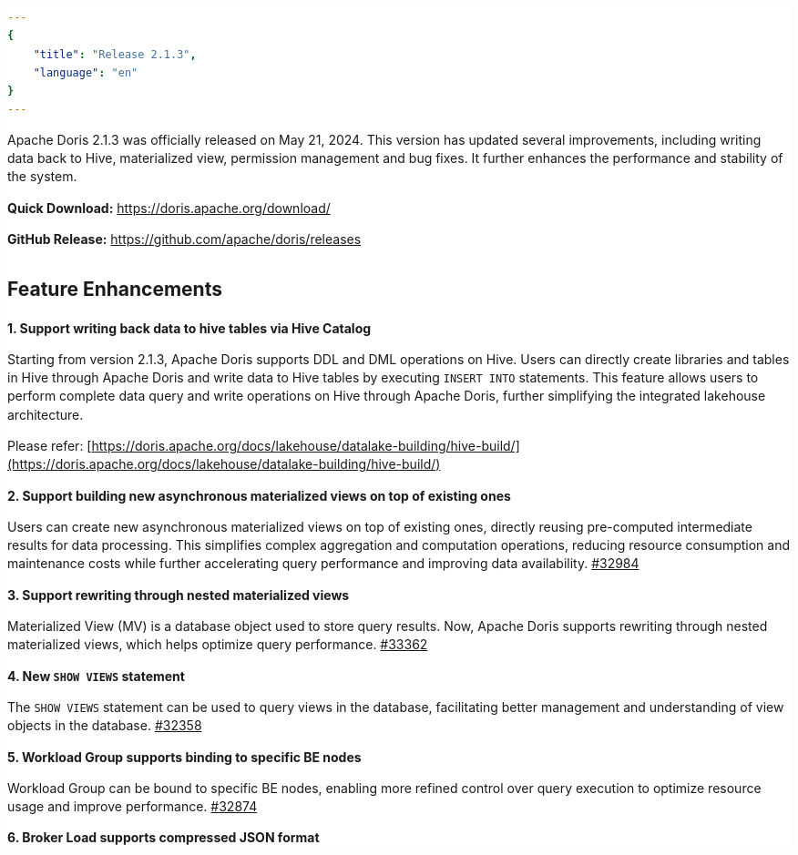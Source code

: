 ```yaml
---
{
    "title": "Release 2.1.3",
    "language": "en"
}
---
```


Apache Doris 2.1.3 was officially released on May 21, 2024. This version has updated several improvements, including writing data back to Hive, materialized view, permission management and bug fixes. It further enhances the performance and stability of the system.

**Quick Download:** https://doris.apache.org/download/

**GitHub Release:** https://github.com/apache/doris/releases



## Feature Enhancements

**1. Support writing back data to hive tables via Hive Catalog**

Starting from version 2.1.3, Apache Doris supports DDL and DML operations on Hive. Users can directly create libraries and tables in Hive through Apache Doris and write data to Hive tables by executing `INSERT INTO` statements. This feature allows users to perform complete data query and write operations on Hive through Apache Doris, further simplifying the integrated lakehouse architecture.

Please refer: [https://doris.apache.org/docs/lakehouse/datalake-building/hive-build/](https://doris.apache.org/docs/lakehouse/datalake-building/hive-build/)

**2. Support building new asynchronous materialized views on top of existing ones**

Users can create new asynchronous materialized views on top of existing ones, directly reusing pre-computed intermediate results for data processing. This simplifies complex aggregation and computation operations, reducing resource consumption and maintenance costs while further accelerating query performance and improving data availability. [#32984](https://github.com/apache/doris/pull/32984)

**3. Support rewriting through nested materialized views**

Materialized View (MV) is a database object used to store query results. Now, Apache Doris supports rewriting through nested materialized views, which helps optimize query performance. [#33362](https://github.com/apache/doris/pull/33362)

**4. New `SHOW VIEWS` statement**

The `SHOW VIEWS` statement can be used to query views in the database, facilitating better management and understanding of view objects in the database. [#32358](https://github.com/apache/doris/pull/32358)

**5. Workload Group supports binding to specific BE nodes**

Workload Group can be bound to specific BE nodes, enabling more refined control over query execution to optimize resource usage and improve performance. [#32874](https://github.com/apache/doris/pull/32874)

**6. Broker Load supports compressed JSON format**
